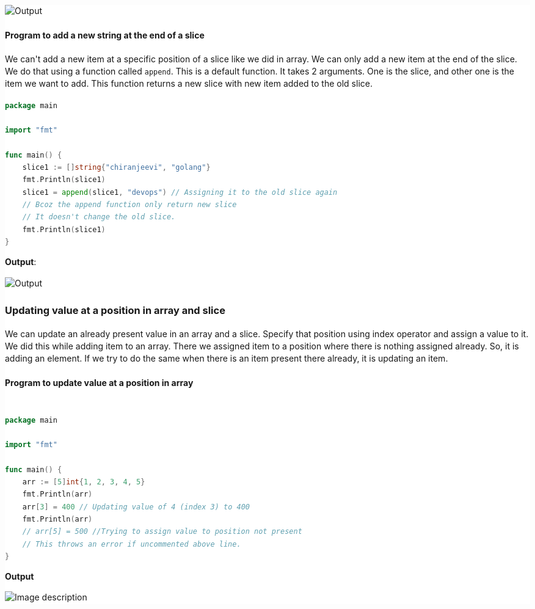 ![Output](https://dev-to-uploads.s3.amazonaws.com/uploads/articles/n896q4g76t7y7oh7g0v6.png)

#### Program to add a new string at the end of a slice

We can't add a new item at a specific position of a slice like we did in array. We can only add a new item at the end of the slice. We do that using a function called `append`. This is a default function. It takes 2 arguments. One is the slice, and other one is the item we want to add. This function returns a new slice with new item added to the old slice.
```go
package main

import "fmt"

func main() {
    slice1 := []string{"chiranjeevi", "golang"}
    fmt.Println(slice1)
    slice1 = append(slice1, "devops") // Assigning it to the old slice again
    // Bcoz the append function only return new slice
    // It doesn't change the old slice.
    fmt.Println(slice1)
}
```
**Output**:

![Output](https://dev-to-uploads.s3.amazonaws.com/uploads/articles/b1jk1uz6uxk5rlj5nl0t.png)

### Updating value at a position in array and slice

We can update an already present value in an array and a slice. Specify that position using index operator and assign a value to it. We did this while adding item to an array. There we assigned item to a position where there is nothing assigned already. So, it is adding an element. If we try to do the same when there is an item present there already, it is updating an item.

#### Program to update value at a position in array

```go

package main

import "fmt"

func main() {
    arr := [5]int{1, 2, 3, 4, 5}
    fmt.Println(arr)
    arr[3] = 400 // Updating value of 4 (index 3) to 400
    fmt.Println(arr)
    // arr[5] = 500 //Trying to assign value to position not present
    // This throws an error if uncommented above line.
}
```
**Output**

![Image description](https://dev-to-uploads.s3.amazonaws.com/uploads/articles/j4ws2yv6un5ihbxgvtb2.png)

